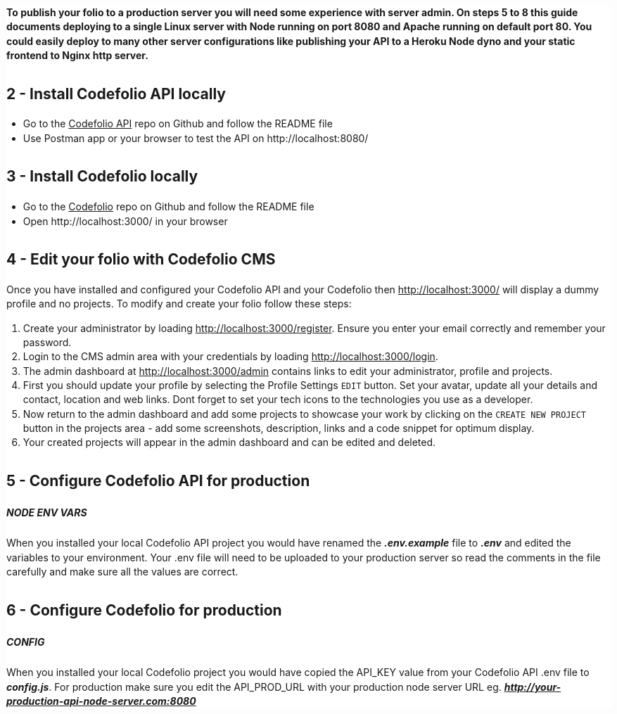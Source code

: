 **To publish your folio to a production server you will need some experience with server admin. On steps 5 to 8 this guide documents deploying to a single Linux server with Node running on port 8080 and Apache running on default port 80. You could easily deploy to many other server configurations like publishing your API to a Heroku Node dyno and your static frontend to Nginx http server.**


## <a name="guide2">2 - Install Codefolio API locally

- Go to the [Codefolio API](https://github.com/msmfsd/codefolio-api) repo on Github and follow the README file
- Use Postman app or your browser to test the API on http://localhost:8080/

## <a name="guide3">3 - Install Codefolio locally

- Go to the [Codefolio](https://github.com/msmfsd/codefolio) repo on Github and follow the README file
- Open http://localhost:3000/ in your browser

## <a name="guide4">4 - Edit your folio with Codefolio CMS

Once you have installed and configured your Codefolio API and your Codefolio then [http://localhost:3000/](http://localhost:3000/) will display a dummy profile and no projects. To modify and create your folio follow these steps:

1. Create your administrator by loading [http://localhost:3000/register](http://localhost:3000/register). Ensure you enter your email correctly and remember your password.
2. Login to the CMS admin area with your credentials by loading [http://localhost:3000/login](http://localhost:3000/login).
3. The admin dashboard at [http://localhost:3000/admin](http://localhost:3000/admin) contains links to edit your administrator, profile and projects.
4. First you should update your profile by selecting the Profile Settings `EDIT` button. Set your avatar, update all your details and contact, location and web links. Dont forget to set your tech icons to the technologies you use as a developer.
5. Now return to the admin dashboard and add some projects to showcase your work by clicking on the `CREATE NEW PROJECT` button in the projects area - add some screenshots, description, links and a code snippet for optimum display.
6. Your created projects will appear in the admin dashboard and can be edited and deleted.

## <a name="guide5">5 - Configure Codefolio API for production

##### NODE ENV VARS
When you installed your local Codefolio API project you would have renamed the ***.env.example*** file to ***.env*** and edited the variables to your environment. Your .env file will need to be uploaded to your production server so read the comments in the file carefully and make sure all the values are correct.

## <a name="guide6">6 - Configure Codefolio for production

##### CONFIG
When you installed your local Codefolio project you would have copied the API_KEY value from your Codefolio API .env file to ***config.js***. For production make sure you edit the API_PROD_URL with your production node server URL eg. ***http://your-production-api-node-server.com:8080***
